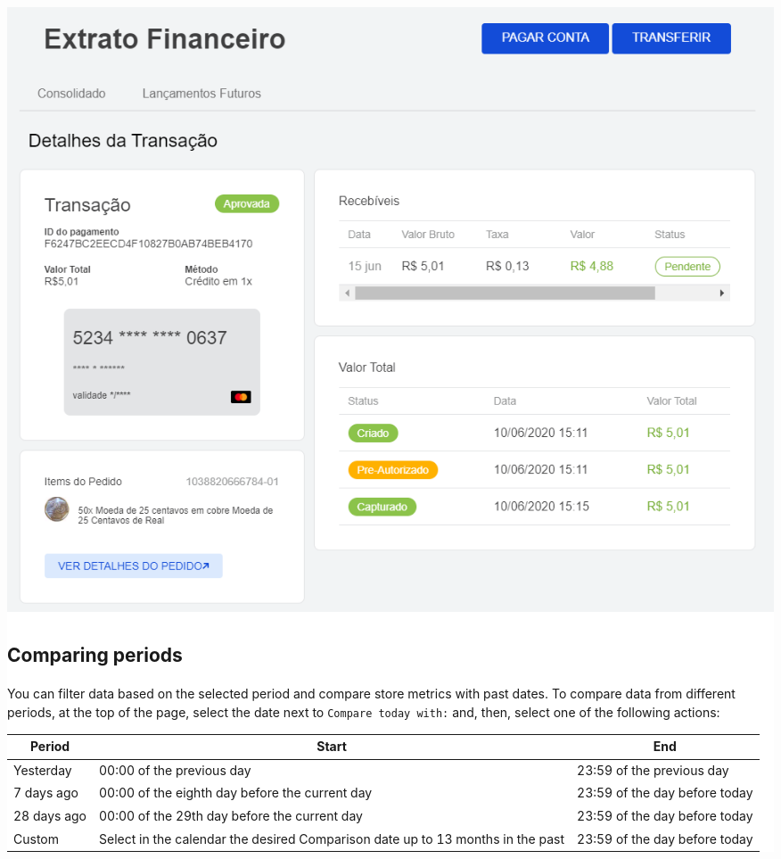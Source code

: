 ![EN visão geral Beta ultimas duas horas](https://raw.githubusercontent.com/vtexdocs/help-center-content/refs/heads/main/_3.png)

## Comparing periods

You can filter data based on the selected period and compare store metrics with past dates. To compare data from different periods, at the top of the page, select the date next to `Compare today with:` and, then, select one of the following actions:

| Period      | Start                                                                          | End                                |
|-------------|--------------------------------------------------------------------------------|------------------------------------|
| Yesterday   | 00:00 of the previous day                                                      | 23:59 of the previous day          |
| 7 days ago  | 00:00 of the eighth day before the current day                                 | 23:59 of the day before today      |
| 28 days ago | 00:00 of the 29th day before the current day                                   | 23:59 of the day before today      |
| Custom      | Select in the calendar the desired Comparison date up to 13 months in the past | 23:59 of the day before today|
